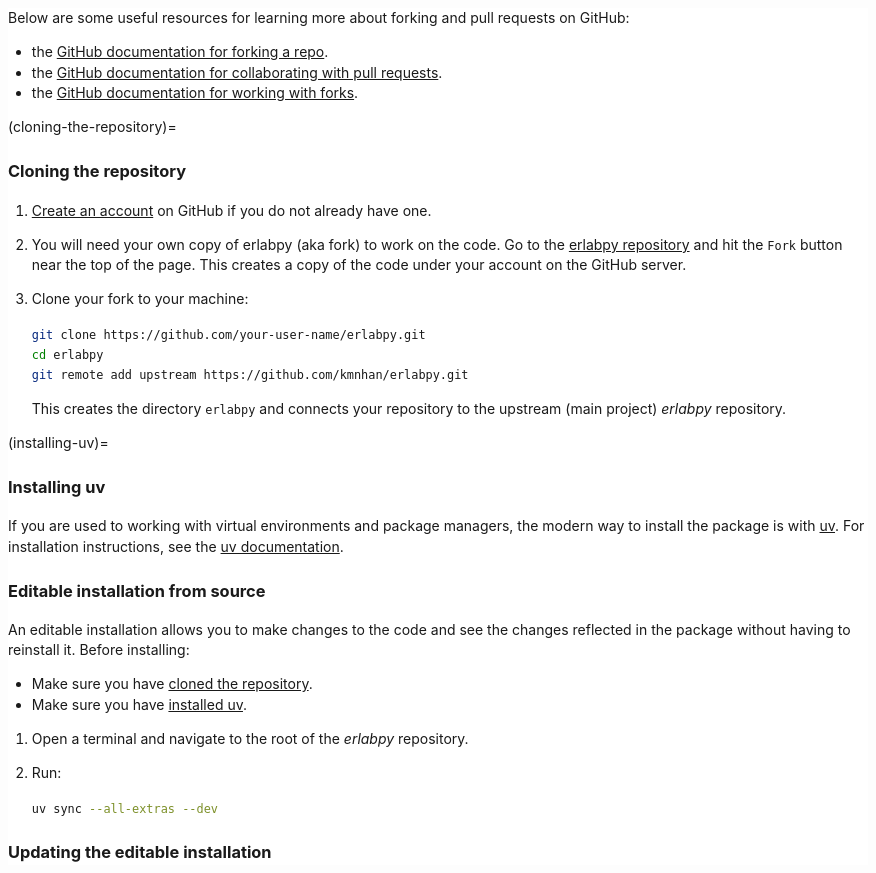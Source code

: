 Below are some useful resources for learning more about forking and pull requests on
GitHub:

- the [GitHub documentation for forking a repo](https://docs.github.com/en/get-started/quickstart/fork-a-repo).
- the [GitHub documentation for collaborating with pull requests](https://docs.github.com/en/pull-requests/collaborating-with-pull-requests).
- the [GitHub documentation for working with forks](https://docs.github.com/en/pull-requests/collaborating-with-pull-requests/working-with-forks).

(cloning-the-repository)=

### Cloning the repository

1. [Create an account](https://github.com/) on GitHub if you do not already have one.

2. You will need your own copy of erlabpy (aka fork) to work on the code. Go to the
   [erlabpy repository](https://github.com/kmnhan/erlabpy) and hit the `Fork` button
   near the top of the page. This creates a copy of the code under your account on the
   GitHub server.

3. Clone your fork to your machine:

   ```sh
   git clone https://github.com/your-user-name/erlabpy.git
   cd erlabpy
   git remote add upstream https://github.com/kmnhan/erlabpy.git
   ```

   This creates the directory `erlabpy` and connects your repository to the upstream
   (main project) *erlabpy* repository.

(installing-uv)=

### Installing uv

If you are used to working with virtual environments and package managers, the modern
way to install the package is with [uv](https://docs.astral.sh/uv/). For installation
instructions, see the [uv
documentation](https://docs.astral.sh/uv/getting-started/installation/).

### Editable installation from source

An editable installation allows you to make changes to the code and see the changes
reflected in the package without having to reinstall it. Before installing:

- Make sure you have [cloned the repository](#cloning-the-repository).
- Make sure you have [installed uv](#installing-uv).

1. Open a terminal and navigate to the root of the *erlabpy* repository.

2. Run:

   ```sh
   uv sync --all-extras --dev
   ```

### Updating the editable installation
